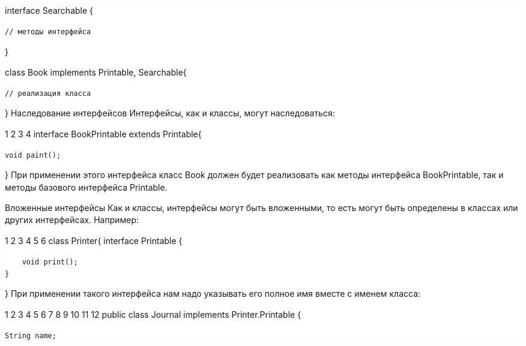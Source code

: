 interface Searchable {

    // методы интерфейса
}

class Book implements Printable, Searchable{

    // реализация класса
}
Наследование интерфейсов
Интерфейсы, как и классы, могут наследоваться:

1
2
3
4
interface BookPrintable extends Printable{

    void paint();
}
При применении этого интерфейса класс Book должен будет реализовать как методы интерфейса BookPrintable, так и методы базового интерфейса Printable.

Вложенные интерфейсы
Как и классы, интерфейсы могут быть вложенными, то есть могут быть определены в классах или других интерфейсах. Например:

1
2
3
4
5
6
class Printer{
    interface Printable {

        void print();
    }
}
При применении такого интерфейса нам надо указывать его полное имя вместе с именем класса:

1
2
3
4
5
6
7
8
9
10
11
12
public class Journal implements Printer.Printable {

    String name;
